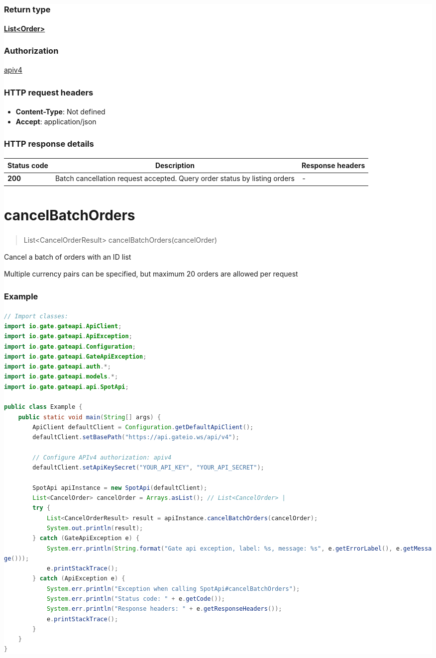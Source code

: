 ### Return type

[**List&lt;Order&gt;**](Order.md)

### Authorization

[apiv4](../README.md#apiv4)

### HTTP request headers

 - **Content-Type**: Not defined
 - **Accept**: application/json

### HTTP response details
| Status code | Description | Response headers |
|-------------|-------------|------------------|
**200** | Batch cancellation request accepted. Query order status by listing orders |  -  |

<a name="cancelBatchOrders"></a>
# **cancelBatchOrders**
> List&lt;CancelOrderResult&gt; cancelBatchOrders(cancelOrder)

Cancel a batch of orders with an ID list

Multiple currency pairs can be specified, but maximum 20 orders are allowed per request

### Example

```java
// Import classes:
import io.gate.gateapi.ApiClient;
import io.gate.gateapi.ApiException;
import io.gate.gateapi.Configuration;
import io.gate.gateapi.GateApiException;
import io.gate.gateapi.auth.*;
import io.gate.gateapi.models.*;
import io.gate.gateapi.api.SpotApi;

public class Example {
    public static void main(String[] args) {
        ApiClient defaultClient = Configuration.getDefaultApiClient();
        defaultClient.setBasePath("https://api.gateio.ws/api/v4");
        
        // Configure APIv4 authorization: apiv4
        defaultClient.setApiKeySecret("YOUR_API_KEY", "YOUR_API_SECRET");

        SpotApi apiInstance = new SpotApi(defaultClient);
        List<CancelOrder> cancelOrder = Arrays.asList(); // List<CancelOrder> | 
        try {
            List<CancelOrderResult> result = apiInstance.cancelBatchOrders(cancelOrder);
            System.out.println(result);
        } catch (GateApiException e) {
            System.err.println(String.format("Gate api exception, label: %s, message: %s", e.getErrorLabel(), e.getMessage()));
            e.printStackTrace();
        } catch (ApiException e) {
            System.err.println("Exception when calling SpotApi#cancelBatchOrders");
            System.err.println("Status code: " + e.getCode());
            System.err.println("Response headers: " + e.getResponseHeaders());
            e.printStackTrace();
        }
    }
}
```